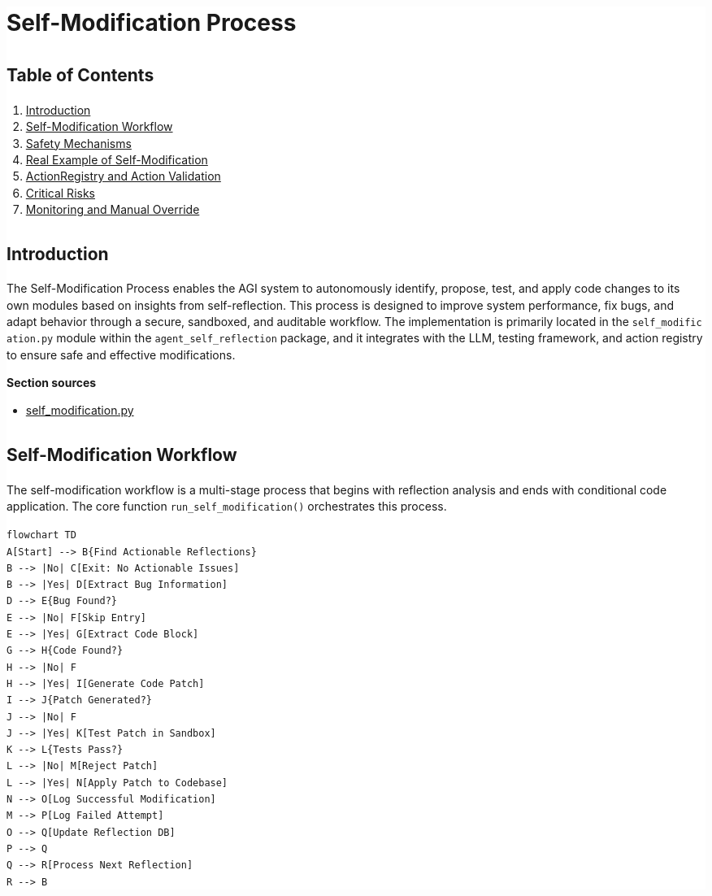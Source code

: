 # Self-Modification Process



## Table of Contents
1. [Introduction](#introduction)
2. [Self-Modification Workflow](#self-modification-workflow)
3. [Safety Mechanisms](#safety-mechanisms)
4. [Real Example of Self-Modification](#real-example-of-self-modification)
5. [ActionRegistry and Action Validation](#actionregistry-and-action-validation)
6. [Critical Risks](#critical-risks)
7. [Monitoring and Manual Override](#monitoring-and-manual-override)

## Introduction
The Self-Modification Process enables the AGI system to autonomously identify, propose, test, and apply code changes to its own modules based on insights from self-reflection. This process is designed to improve system performance, fix bugs, and adapt behavior through a secure, sandboxed, and auditable workflow. The implementation is primarily located in the `self_modification.py` module within the `agent_self_reflection` package, and it integrates with the LLM, testing framework, and action registry to ensure safe and effective modifications.

**Section sources**
- [self_modification.py](file://modules/agent_self_reflection/self_modification.py#L0-L604)

## Self-Modification Workflow

The self-modification workflow is a multi-stage process that begins with reflection analysis and ends with conditional code application. The core function `run_self_modification()` orchestrates this process.

```mermaid
flowchart TD
A[Start] --> B{Find Actionable Reflections}
B --> |No| C[Exit: No Actionable Issues]
B --> |Yes| D[Extract Bug Information]
D --> E{Bug Found?}
E --> |No| F[Skip Entry]
E --> |Yes| G[Extract Code Block]
G --> H{Code Found?}
H --> |No| F
H --> |Yes| I[Generate Code Patch]
I --> J{Patch Generated?}
J --> |No| F
J --> |Yes| K[Test Patch in Sandbox]
K --> L{Tests Pass?}
L --> |No| M[Reject Patch]
L --> |Yes| N[Apply Patch to Codebase]
N --> O[Log Successful Modification]
M --> P[Log Failed Attempt]
O --> Q[Update Reflection DB]
P --> Q
Q --> R[Process Next Reflection]
R --> B

```
